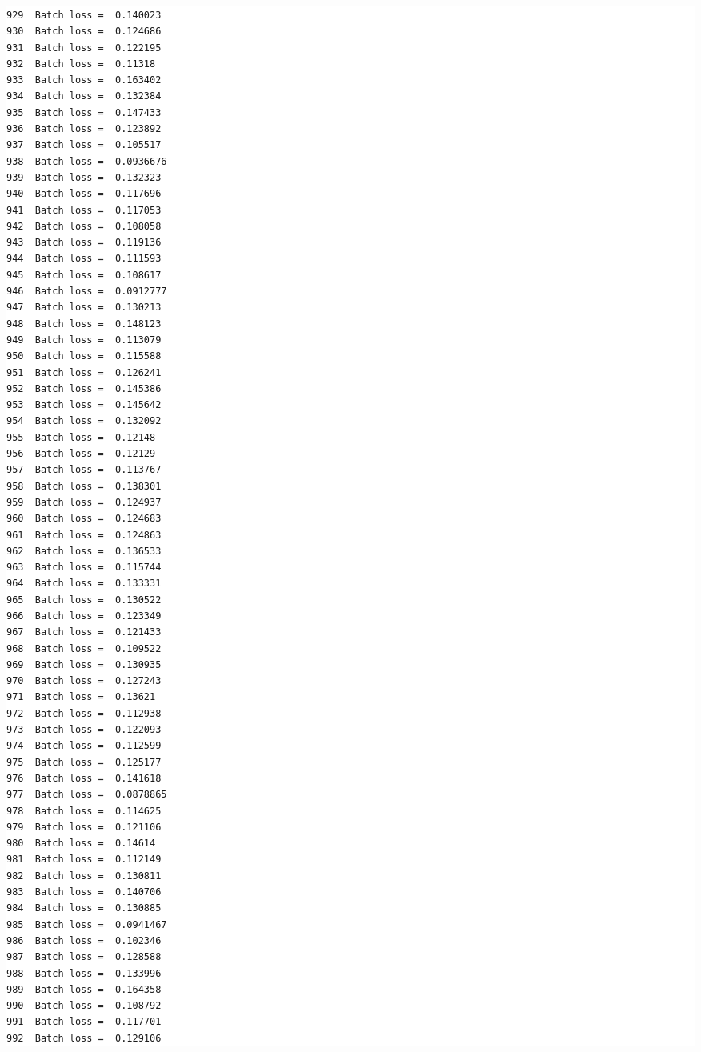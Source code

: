    929  Batch loss =  0.140023
    930  Batch loss =  0.124686
    931  Batch loss =  0.122195
    932  Batch loss =  0.11318
    933  Batch loss =  0.163402
    934  Batch loss =  0.132384
    935  Batch loss =  0.147433
    936  Batch loss =  0.123892
    937  Batch loss =  0.105517
    938  Batch loss =  0.0936676
    939  Batch loss =  0.132323
    940  Batch loss =  0.117696
    941  Batch loss =  0.117053
    942  Batch loss =  0.108058
    943  Batch loss =  0.119136
    944  Batch loss =  0.111593
    945  Batch loss =  0.108617
    946  Batch loss =  0.0912777
    947  Batch loss =  0.130213
    948  Batch loss =  0.148123
    949  Batch loss =  0.113079
    950  Batch loss =  0.115588
    951  Batch loss =  0.126241
    952  Batch loss =  0.145386
    953  Batch loss =  0.145642
    954  Batch loss =  0.132092
    955  Batch loss =  0.12148
    956  Batch loss =  0.12129
    957  Batch loss =  0.113767
    958  Batch loss =  0.138301
    959  Batch loss =  0.124937
    960  Batch loss =  0.124683
    961  Batch loss =  0.124863
    962  Batch loss =  0.136533
    963  Batch loss =  0.115744
    964  Batch loss =  0.133331
    965  Batch loss =  0.130522
    966  Batch loss =  0.123349
    967  Batch loss =  0.121433
    968  Batch loss =  0.109522
    969  Batch loss =  0.130935
    970  Batch loss =  0.127243
    971  Batch loss =  0.13621
    972  Batch loss =  0.112938
    973  Batch loss =  0.122093
    974  Batch loss =  0.112599
    975  Batch loss =  0.125177
    976  Batch loss =  0.141618
    977  Batch loss =  0.0878865
    978  Batch loss =  0.114625
    979  Batch loss =  0.121106
    980  Batch loss =  0.14614
    981  Batch loss =  0.112149
    982  Batch loss =  0.130811
    983  Batch loss =  0.140706
    984  Batch loss =  0.130885
    985  Batch loss =  0.0941467
    986  Batch loss =  0.102346
    987  Batch loss =  0.128588
    988  Batch loss =  0.133996
    989  Batch loss =  0.164358
    990  Batch loss =  0.108792
    991  Batch loss =  0.117701
    992  Batch loss =  0.129106